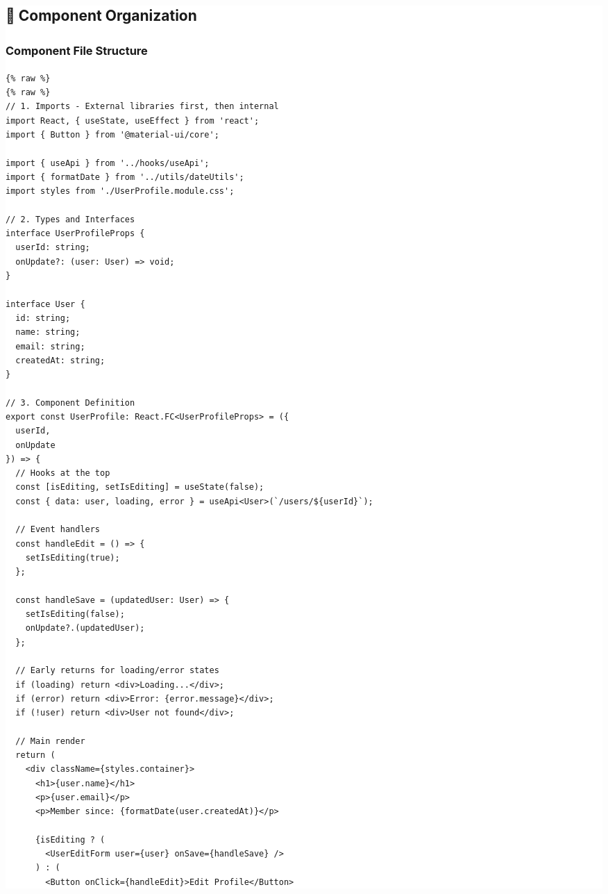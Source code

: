 
## 🧩 Component Organization

### Component File Structure
```tsx
{% raw %}
{% raw %}
// 1. Imports - External libraries first, then internal
import React, { useState, useEffect } from 'react';
import { Button } from '@material-ui/core';

import { useApi } from '../hooks/useApi';
import { formatDate } from '../utils/dateUtils';
import styles from './UserProfile.module.css';

// 2. Types and Interfaces
interface UserProfileProps {
  userId: string;
  onUpdate?: (user: User) => void;
}

interface User {
  id: string;
  name: string;
  email: string;
  createdAt: string;
}

// 3. Component Definition
export const UserProfile: React.FC<UserProfileProps> = ({ 
  userId, 
  onUpdate 
}) => {
  // Hooks at the top
  const [isEditing, setIsEditing] = useState(false);
  const { data: user, loading, error } = useApi<User>(`/users/${userId}`);

  // Event handlers
  const handleEdit = () => {
    setIsEditing(true);
  };

  const handleSave = (updatedUser: User) => {
    setIsEditing(false);
    onUpdate?.(updatedUser);
  };

  // Early returns for loading/error states
  if (loading) return <div>Loading...</div>;
  if (error) return <div>Error: {error.message}</div>;
  if (!user) return <div>User not found</div>;

  // Main render
  return (
    <div className={styles.container}>
      <h1>{user.name}</h1>
      <p>{user.email}</p>
      <p>Member since: {formatDate(user.createdAt)}</p>
      
      {isEditing ? (
        <UserEditForm user={user} onSave={handleSave} />
      ) : (
        <Button onClick={handleEdit}>Edit Profile</Button>
```